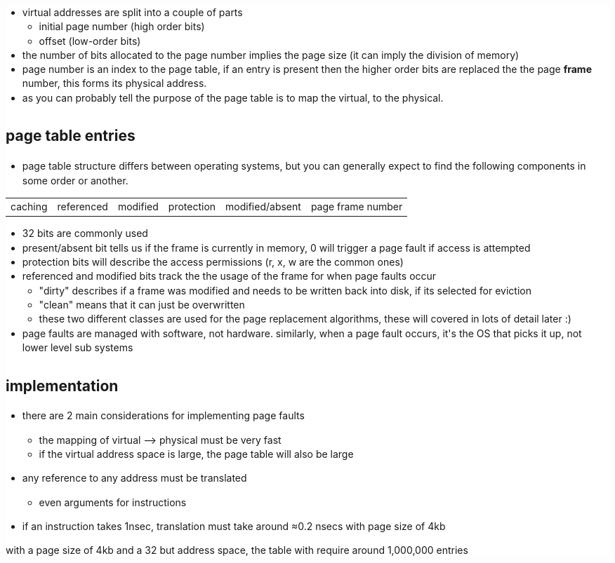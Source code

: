 -   virtual addresses are split into a couple of parts
    -   initial page number (high order bits)
    -   offset (low-order bits)
-   the number of bits allocated to the page number implies the page size (it can
    imply the division of memory)
-   page number is an index to the page table, if an entry is present then the higher
    order bits are replaced the the page **frame** number, this forms its physical
    address.
-   as you can probably tell the purpose of the page table is to map the virtual, to
    the physical.

## page table entries

-   page table structure differs between operating systems, but you can generally
    expect to find the following components in some order or another.

<table class='prose-td:border-white prose-td:border-2 prose-td:text-center'>
    <tr>
        <td>caching</td><td>referenced</td><td>modified</td><td>protection</td><td>modified/absent</td><td>page frame number</td>
    </tr>
</table>

-   32 bits are commonly used
-   present/absent bit tells us if the frame is currently in memory, 0 will trigger a
    page fault if access is attempted
-   protection bits will describe the access permissions (r, x, w are the common
    ones)
-   referenced and modified bits track the the usage of the frame for when page
    faults occur
    -   "dirty" describes if a frame was modified and needs to be written back into
        disk, if its selected for eviction
    -   "clean" means that it can just be overwritten
    -   these two different classes are used for the page replacement algorithms,
        these will covered in lots of detail later :)
-   page faults are managed with software, not hardware. similarly, when a page fault
    occurs, it's the OS that picks it up, not lower level sub systems

## implementation

-   there are 2 main considerations for implementing page faults

    -   the mapping of virtual --> physical must be very fast
    -   if the virtual address space is large, the page table will also be large

-   any reference to any address must be translated
    -   even arguments for instructions
-   if an instruction takes 1nsec, translation must take around ≈0.2 nsecs with page
    size of 4kb

with a page size of 4kb and a 32 but address space, the table with require around
1,000,000 entries
